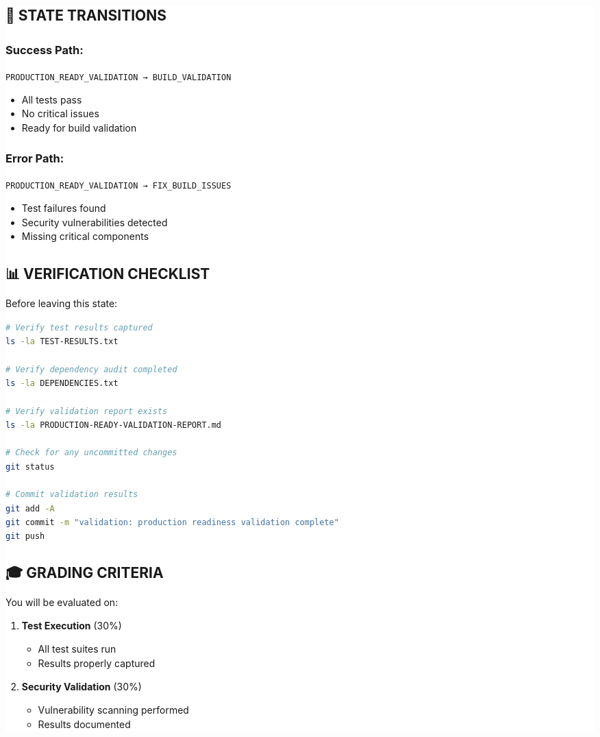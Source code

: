 ## 🔄 STATE TRANSITIONS

### Success Path:
```
PRODUCTION_READY_VALIDATION → BUILD_VALIDATION
```
- All tests pass
- No critical issues
- Ready for build validation

### Error Path:
```
PRODUCTION_READY_VALIDATION → FIX_BUILD_ISSUES
```
- Test failures found
- Security vulnerabilities detected
- Missing critical components

## 📊 VERIFICATION CHECKLIST

Before leaving this state:
```bash
# Verify test results captured
ls -la TEST-RESULTS.txt

# Verify dependency audit completed
ls -la DEPENDENCIES.txt

# Verify validation report exists
ls -la PRODUCTION-READY-VALIDATION-REPORT.md

# Check for any uncommitted changes
git status

# Commit validation results
git add -A
git commit -m "validation: production readiness validation complete"
git push
```

## 🎓 GRADING CRITERIA

You will be evaluated on:
1. **Test Execution** (30%)
   - All test suites run
   - Results properly captured
   
2. **Security Validation** (30%)
   - Vulnerability scanning performed
   - Results documented
   